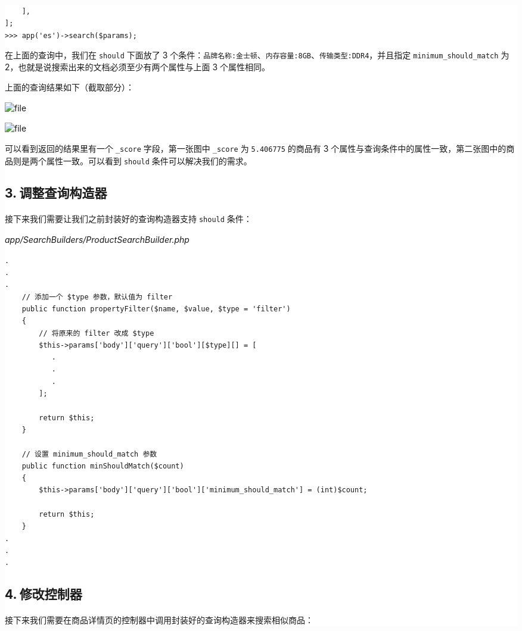         ],
    ];
    >>> app('es')->search($params);

在上面的查询中，我们在 `should` 下面放了 3 个条件：`品牌名称:金士顿`、`内存容量:8GB`、`传输类型:DDR4`，并且指定 `minimum_should_match` 为 2，也就是说搜索出来的文档必须至少有两个属性与上面 3 个属性相同。

上面的查询结果如下（截取部分）：

![file](https://lccdn.phphub.org/uploads/images/201808/23/5320/eRtmnAA0Kj.png?imageView2/2/w/1240/h/0)


![file](https://lccdn.phphub.org/uploads/images/201808/23/5320/dgdTan9wgL.png?imageView2/2/w/1240/h/0)


可以看到返回的结果里有一个 `_score` 字段，第一张图中 `_score` 为 `5.406775` 的商品有 3 个属性与查询条件中的属性一致，第二张图中的商品则是两个属性一致。可以看到 `should` 条件可以解决我们的需求。

3\. 调整查询构造器
-----------

接下来我们需要让我们之前封装好的查询构造器支持 `should` 条件：

_app/SearchBuilders/ProductSearchBuilder.php_

    .
    .
    .
        // 添加一个 $type 参数，默认值为 filter
        public function propertyFilter($name, $value, $type = 'filter')
        {
            // 将原来的 filter 改成 $type
            $this->params['body']['query']['bool'][$type][] = [
               .
               .
               .
            ];
    
            return $this;
        }
    
        // 设置 minimum_should_match 参数
        public function minShouldMatch($count)
        {
            $this->params['body']['query']['bool']['minimum_should_match'] = (int)$count;
    
            return $this;
        }
    .
    .
    .

4\. 修改控制器
---------

接下来我们需要在商品详情页的控制器中调用封装好的查询构造器来搜索相似商品：
